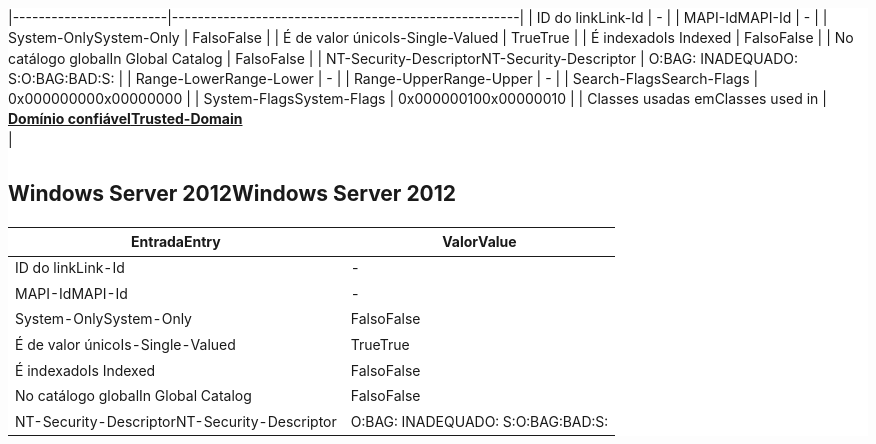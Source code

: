 |------------------------|------------------------------------------------------|
| <span data-ttu-id="3797b-224">ID do link</span><span class="sxs-lookup"><span data-stu-id="3797b-224">Link-Id</span></span>                | \-                                                   |
| <span data-ttu-id="3797b-225">MAPI-Id</span><span class="sxs-lookup"><span data-stu-id="3797b-225">MAPI-Id</span></span>                | \-                                                   |
| <span data-ttu-id="3797b-226">System-Only</span><span class="sxs-lookup"><span data-stu-id="3797b-226">System-Only</span></span>            | <span data-ttu-id="3797b-227">Falso</span><span class="sxs-lookup"><span data-stu-id="3797b-227">False</span></span>                                                |
| <span data-ttu-id="3797b-228">É de valor único</span><span class="sxs-lookup"><span data-stu-id="3797b-228">Is-Single-Valued</span></span>       | <span data-ttu-id="3797b-229">True</span><span class="sxs-lookup"><span data-stu-id="3797b-229">True</span></span>                                                 |
| <span data-ttu-id="3797b-230">É indexado</span><span class="sxs-lookup"><span data-stu-id="3797b-230">Is Indexed</span></span>             | <span data-ttu-id="3797b-231">Falso</span><span class="sxs-lookup"><span data-stu-id="3797b-231">False</span></span>                                                |
| <span data-ttu-id="3797b-232">No catálogo global</span><span class="sxs-lookup"><span data-stu-id="3797b-232">In Global Catalog</span></span>      | <span data-ttu-id="3797b-233">Falso</span><span class="sxs-lookup"><span data-stu-id="3797b-233">False</span></span>                                                |
| <span data-ttu-id="3797b-234">NT-Security-Descriptor</span><span class="sxs-lookup"><span data-stu-id="3797b-234">NT-Security-Descriptor</span></span> | <span data-ttu-id="3797b-235">O:BAG: INADEQUADO: S:</span><span class="sxs-lookup"><span data-stu-id="3797b-235">O:BAG:BAD:S:</span></span>                                         |
| <span data-ttu-id="3797b-236">Range-Lower</span><span class="sxs-lookup"><span data-stu-id="3797b-236">Range-Lower</span></span>            | \-                                                   |
| <span data-ttu-id="3797b-237">Range-Upper</span><span class="sxs-lookup"><span data-stu-id="3797b-237">Range-Upper</span></span>            | \-                                                   |
| <span data-ttu-id="3797b-238">Search-Flags</span><span class="sxs-lookup"><span data-stu-id="3797b-238">Search-Flags</span></span>           | <span data-ttu-id="3797b-239">0x00000000</span><span class="sxs-lookup"><span data-stu-id="3797b-239">0x00000000</span></span>                                           |
| <span data-ttu-id="3797b-240">System-Flags</span><span class="sxs-lookup"><span data-stu-id="3797b-240">System-Flags</span></span>           | <span data-ttu-id="3797b-241">0x00000010</span><span class="sxs-lookup"><span data-stu-id="3797b-241">0x00000010</span></span>                                           |
| <span data-ttu-id="3797b-242">Classes usadas em</span><span class="sxs-lookup"><span data-stu-id="3797b-242">Classes used in</span></span>        | [<span data-ttu-id="3797b-243">**Domínio confiável**</span><span class="sxs-lookup"><span data-stu-id="3797b-243">**Trusted-Domain**</span></span>](c-trusteddomain.md)<br/> |



## <a name="windows-server-2012"></a><span data-ttu-id="3797b-244">Windows Server 2012</span><span class="sxs-lookup"><span data-stu-id="3797b-244">Windows Server 2012</span></span>



| <span data-ttu-id="3797b-245">Entrada</span><span class="sxs-lookup"><span data-stu-id="3797b-245">Entry</span></span> | <span data-ttu-id="3797b-246">Valor</span><span class="sxs-lookup"><span data-stu-id="3797b-246">Value</span></span> |
|------------------------|------------------------------------------------------|
| <span data-ttu-id="3797b-247">ID do link</span><span class="sxs-lookup"><span data-stu-id="3797b-247">Link-Id</span></span>                | \-                                                   |
| <span data-ttu-id="3797b-248">MAPI-Id</span><span class="sxs-lookup"><span data-stu-id="3797b-248">MAPI-Id</span></span>                | \-                                                   |
| <span data-ttu-id="3797b-249">System-Only</span><span class="sxs-lookup"><span data-stu-id="3797b-249">System-Only</span></span>            | <span data-ttu-id="3797b-250">Falso</span><span class="sxs-lookup"><span data-stu-id="3797b-250">False</span></span>                                                |
| <span data-ttu-id="3797b-251">É de valor único</span><span class="sxs-lookup"><span data-stu-id="3797b-251">Is-Single-Valued</span></span>       | <span data-ttu-id="3797b-252">True</span><span class="sxs-lookup"><span data-stu-id="3797b-252">True</span></span>                                                 |
| <span data-ttu-id="3797b-253">É indexado</span><span class="sxs-lookup"><span data-stu-id="3797b-253">Is Indexed</span></span>             | <span data-ttu-id="3797b-254">Falso</span><span class="sxs-lookup"><span data-stu-id="3797b-254">False</span></span>                                                |
| <span data-ttu-id="3797b-255">No catálogo global</span><span class="sxs-lookup"><span data-stu-id="3797b-255">In Global Catalog</span></span>      | <span data-ttu-id="3797b-256">Falso</span><span class="sxs-lookup"><span data-stu-id="3797b-256">False</span></span>                                                |
| <span data-ttu-id="3797b-257">NT-Security-Descriptor</span><span class="sxs-lookup"><span data-stu-id="3797b-257">NT-Security-Descriptor</span></span> | <span data-ttu-id="3797b-258">O:BAG: INADEQUADO: S:</span><span class="sxs-lookup"><span data-stu-id="3797b-258">O:BAG:BAD:S:</span></span>                                         |